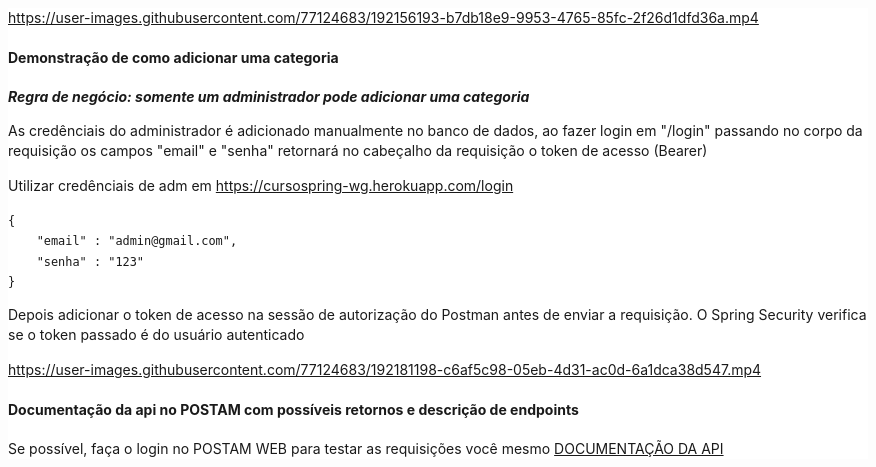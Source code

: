 https://user-images.githubusercontent.com/77124683/192156193-b7db18e9-9953-4765-85fc-2f26d1dfd36a.mp4

#### Demonstração de como adicionar uma categoria 
**_Regra de negócio: somente um administrador pode adicionar uma categoria_**

As credênciais do administrador é adicionado manualmente no banco de dados, ao fazer login em "/login" passando no corpo da requisição os campos "email" e "senha" retornará no cabeçalho da requisição o token de acesso (Bearer)

Utilizar credênciais de adm em https://cursospring-wg.herokuapp.com/login
```
{
    "email" : "admin@gmail.com",
    "senha" : "123"
}
```
Depois adicionar o token de acesso na sessão de autorização do Postman antes de enviar a requisição. O Spring Security verifica se o token passado é do usuário autenticado

https://user-images.githubusercontent.com/77124683/192181198-c6af5c98-05eb-4d31-ac0d-6a1dca38d547.mp4

#### Documentação da api no POSTAM com possíveis retornos e descrição de endpoints

Se possível, faça o login no POSTAM WEB para testar as requisições você mesmo
[DOCUMENTAÇÃO DA API](https://documenter.getpostman.com/view/17433262/2s83S89BeT)
